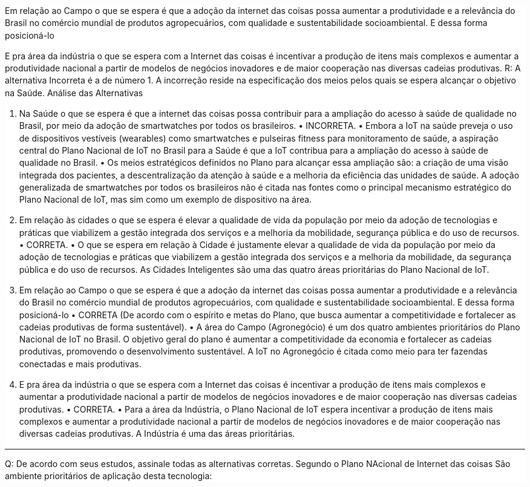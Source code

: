 Em relação ao Campo o que se espera é que a adoção da internet das coisas possa aumentar a produtividade e a relevância do Brasil no comércio mundial de produtos agropecuários, com qualidade e sustentabilidade socioambiental. E dessa forma posicioná-lo

E pra área da indústria o que se espera com a Internet das coisas é incentivar a produção de itens mais complexos e aumentar a produtividade nacional a partir de modelos de negócios inovadores e de maior cooperação nas diversas cadeias produtivas.
R:
A alternativa Incorreta é a de número 1.
A incorreção reside na especificação dos meios pelos quais se espera alcançar o objetivo na Saúde.
Análise das Alternativas
1. Na Saúde o que se espera é que a internet das coisas possa contribuir para a ampliação do acesso à saúde de qualidade no Brasil, por meio da adoção de smartwatches por todos os brasileiros.
• INCORRETA.
• Embora a IoT na saúde preveja o uso de dispositivos vestíveis (wearables) como smartwatches e pulseiras fitness para monitoramento de saúde, a aspiração central do Plano Nacional de IoT no Brasil para a Saúde é que a IoT contribua para a ampliação do acesso à saúde de qualidade no Brasil.
• Os meios estratégicos definidos no Plano para alcançar essa ampliação são: a criação de uma visão integrada dos pacientes, a descentralização da atenção à saúde e a melhoria da eficiência das unidades de saúde. A adoção generalizada de smartwatches por todos os brasileiros não é citada nas fontes como o principal mecanismo estratégico do Plano Nacional de IoT, mas sim como um exemplo de dispositivo na área.

2. Em relação às cidades o que se espera é elevar a qualidade de vida da população por meio da adoção de tecnologias e práticas que viabilizem a gestão integrada dos serviços e a melhoria da mobilidade, segurança pública e do uso de recursos.
• CORRETA.
• O que se espera em relação à Cidade é justamente elevar a qualidade de vida da população por meio da adoção de tecnologias e práticas que viabilizem a gestão integrada dos serviços e a melhoria da mobilidade, da segurança pública e do uso de recursos. As Cidades Inteligentes são uma das quatro áreas prioritárias do Plano Nacional de IoT.

3. Em relação ao Campo o que se espera é que a adoção da internet das coisas possa aumentar a produtividade e a relevância do Brasil no comércio mundial de produtos agropecuários, com qualidade e sustentabilidade socioambiental. E dessa forma posicioná-lo
• CORRETA (De acordo com o espírito e metas do Plano, que busca aumentar a competitividade e fortalecer as cadeias produtivas de forma sustentável).
• A área do Campo (Agronegócio) é um dos quatro ambientes prioritários do Plano Nacional de IoT no Brasil. O objetivo geral do plano é aumentar a competitividade da economia e fortalecer as cadeias produtivas, promovendo o desenvolvimento sustentável. A IoT no Agronegócio é citada como meio para ter fazendas conectadas e mais produtivas.

4. E pra área da indústria o que se espera com a Internet das coisas é incentivar a produção de itens mais complexos e aumentar a produtividade nacional a partir de modelos de negócios inovadores e de maior cooperação nas diversas cadeias produtivas.
• CORRETA.
• Para a área da Indústria, o Plano Nacional de IoT espera incentivar a produção de itens mais complexos e aumentar a produtividade nacional a partir de modelos de negócios inovadores e de maior cooperação nas diversas cadeias produtivas. A Indústria é uma das áreas prioritárias.
---
Q: De acordo com seus estudos, assinale todas as alternativas corretas. Segundo o Plano NAcional de Internet das coisas São ambiente prioritários de aplicação desta tecnologia:
